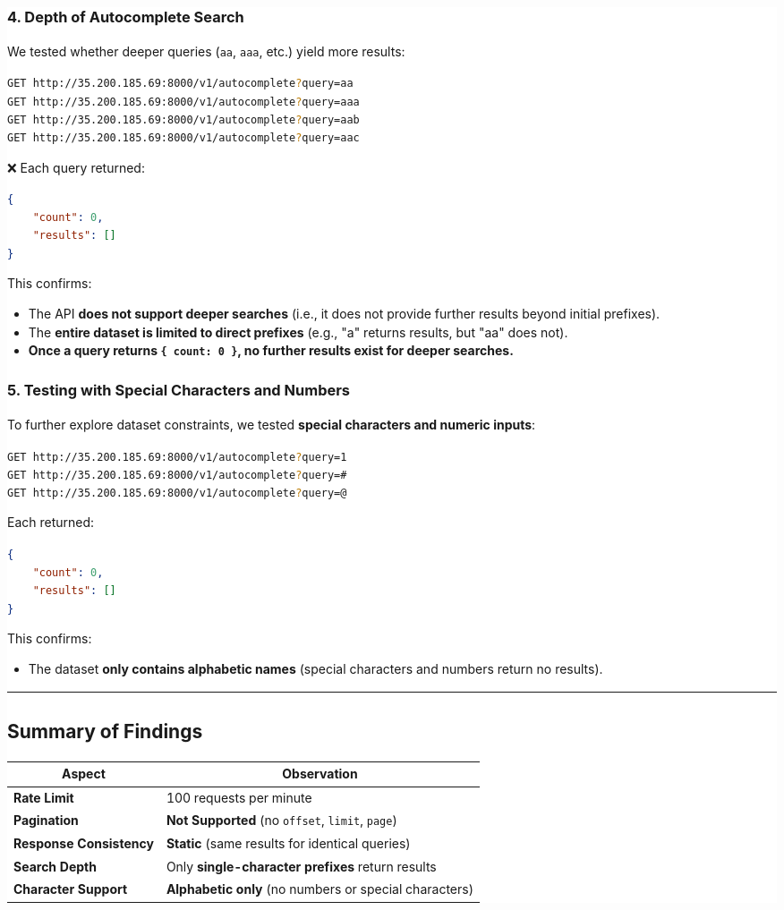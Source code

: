 ### **4. Depth of Autocomplete Search**  
We tested whether deeper queries (`aa`, `aaa`, etc.) yield more results:  

```sh
GET http://35.200.185.69:8000/v1/autocomplete?query=aa
GET http://35.200.185.69:8000/v1/autocomplete?query=aaa
GET http://35.200.185.69:8000/v1/autocomplete?query=aab
GET http://35.200.185.69:8000/v1/autocomplete?query=aac
```
❌ Each query returned:  
```json
{
    "count": 0,
    "results": []
}
```
This confirms:  
- The API **does not support deeper searches** (i.e., it does not provide further results beyond initial prefixes).  
- The **entire dataset is limited to direct prefixes** (e.g., "a" returns results, but "aa" does not).  
- **Once a query returns `{ count: 0 }`, no further results exist for deeper searches.**  

### **5. Testing with Special Characters and Numbers**  
To further explore dataset constraints, we tested **special characters and numeric inputs**:  
```sh
GET http://35.200.185.69:8000/v1/autocomplete?query=1
GET http://35.200.185.69:8000/v1/autocomplete?query=#
GET http://35.200.185.69:8000/v1/autocomplete?query=@
```
Each returned:  
```json
{
    "count": 0,
    "results": []
}
```
This confirms:  
- The dataset **only contains alphabetic names** (special characters and numbers return no results).  

---

## **Summary of Findings**  
| **Aspect**            | **Observation**                                      |
|----------------------|------------------------------------------------------ |
| **Rate Limit**       | 100 requests per minute                               |
| **Pagination**       | **Not Supported** (no `offset`, `limit`, `page`)      |
| **Response Consistency** | **Static** (same results for identical queries)   |
| **Search Depth**     | Only **single-character prefixes** return results     |
| **Character Support** | **Alphabetic only** (no numbers or special characters)|
